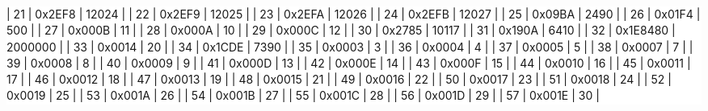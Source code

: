 |      21 | 0x2EF8      |       12024 |
|      22 | 0x2EF9      |       12025 |
|      23 | 0x2EFA      |       12026 |
|      24 | 0x2EFB      |       12027 |
|      25 | 0x09BA      |        2490 |
|      26 | 0x01F4      |         500 |
|      27 | 0x000B      |          11 |
|      28 | 0x000A      |          10 |
|      29 | 0x000C      |          12 |
|      30 | 0x2785      |       10117 |
|      31 | 0x190A      |        6410 |
|      32 | 0x1E8480    |     2000000 |
|      33 | 0x0014      |          20 |
|      34 | 0x1CDE      |        7390 |
|      35 | 0x0003      |           3 |
|      36 | 0x0004      |           4 |
|      37 | 0x0005      |           5 |
|      38 | 0x0007      |           7 |
|      39 | 0x0008      |           8 |
|      40 | 0x0009      |           9 |
|      41 | 0x000D      |          13 |
|      42 | 0x000E      |          14 |
|      43 | 0x000F      |          15 |
|      44 | 0x0010      |          16 |
|      45 | 0x0011      |          17 |
|      46 | 0x0012      |          18 |
|      47 | 0x0013      |          19 |
|      48 | 0x0015      |          21 |
|      49 | 0x0016      |          22 |
|      50 | 0x0017      |          23 |
|      51 | 0x0018      |          24 |
|      52 | 0x0019      |          25 |
|      53 | 0x001A      |          26 |
|      54 | 0x001B      |          27 |
|      55 | 0x001C      |          28 |
|      56 | 0x001D      |          29 |
|      57 | 0x001E      |          30 |
